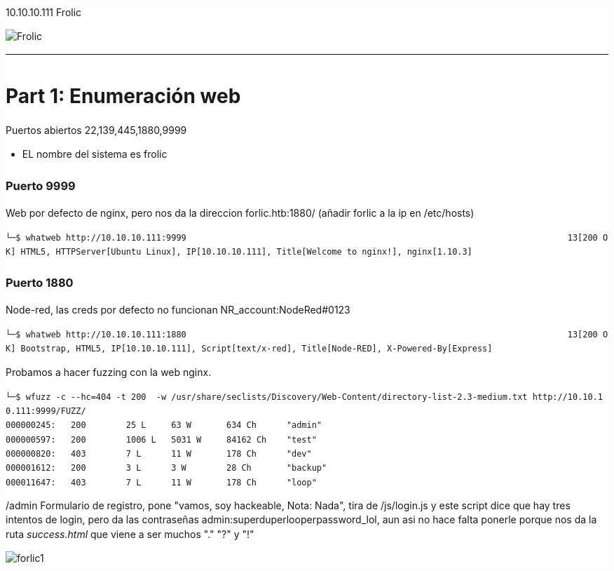 10.10.10.111 Frolic

![Frolic](https://user-images.githubusercontent.com/96772264/198895612-142d24de-7393-4cd0-950a-56fe560ab910.png)

-------------------
# Part 1: Enumeración web 

Puertos abiertos
22,139,445,1880,9999

- EL nombre del sistema es frolic

### Puerto 9999
Web por defecto de nginx, pero nos da la direccion forlic.htb:1880/ (añadir forlic a la ip en /etc/hosts)
```console
└─$ whatweb http://10.10.10.111:9999                                                                            13[200 OK] HTML5, HTTPServer[Ubuntu Linux], IP[10.10.10.111], Title[Welcome to nginx!], nginx[1.10.3]
```

### Puerto 1880
Node-red, las creds por defecto no funcionan NR_account:NodeRed#0123
```console
└─$ whatweb http://10.10.10.111:1880                                                                            13[200 OK] Bootstrap, HTML5, IP[10.10.10.111], Script[text/x-red], Title[Node-RED], X-Powered-By[Express]
```

Probamos a hacer fuzzing con la web nginx.
```console
└─$ wfuzz -c --hc=404 -t 200  -w /usr/share/seclists/Discovery/Web-Content/directory-list-2.3-medium.txt http://10.10.10.111:9999/FUZZ/
000000245:   200        25 L     63 W       634 Ch      "admin"                                              
000000597:   200        1006 L   5031 W     84162 Ch    "test"                                               
000000820:   403        7 L      11 W       178 Ch      "dev"                                                
000001612:   200        3 L      3 W        28 Ch       "backup"                                             
000011647:   403        7 L      11 W       178 Ch      "loop" 
```

/admin
Formulario de registro, pone "vamos, soy hackeable, Nota: Nada", tira de /js/login.js y este script dice que hay
tres intentos de login, pero da las contraseñas admin:superduperlooperpassword_lol, aun asi no hace falta 
ponerle porque nos da la ruta *success.html* que viene a ser muchos "." "?" y "!" 

![forlic1](https://user-images.githubusercontent.com/96772264/198895706-684947e3-cd43-41a3-a044-3192a085b075.PNG)
